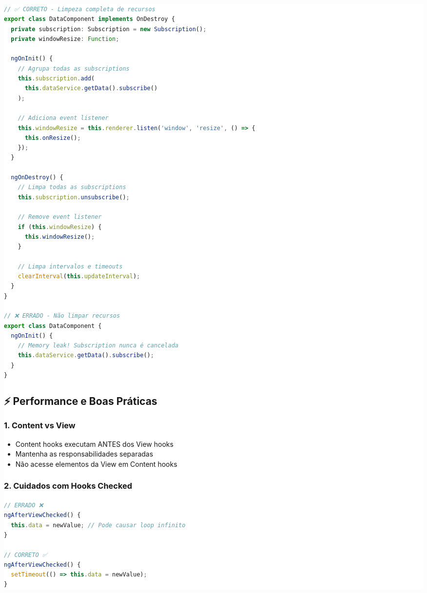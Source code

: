 ```typescript
// ✅ CORRETO - Limpeza completa de recursos
export class DataComponent implements OnDestroy {
  private subscription: Subscription = new Subscription();
  private windowResize: Function;

  ngOnInit() {
    // Agrupa todas as subscriptions
    this.subscription.add(
      this.dataService.getData().subscribe()
    );

    // Adiciona event listener
    this.windowResize = this.renderer.listen('window', 'resize', () => {
      this.onResize();
    });
  }

  ngOnDestroy() {
    // Limpa todas as subscriptions
    this.subscription.unsubscribe();
    
    // Remove event listener
    if (this.windowResize) {
      this.windowResize();
    }
    
    // Limpa intervalos e timeouts
    clearInterval(this.updateInterval);
  }
}

// ❌ ERRADO - Não limpar recursos
export class DataComponent {
  ngOnInit() {
    // Memory leak! Subscription nunca é cancelada
    this.dataService.getData().subscribe();
  }
}
```

## ⚡ Performance e Boas Práticas

### 1. Content vs View
- Content hooks executam ANTES dos View hooks
- Mantenha as responsabilidades separadas
- Não acesse elementos da View em Content hooks

### 2. Cuidados com Hooks Checked
```typescript
// ERRADO ❌
ngAfterViewChecked() {
  this.data = newValue; // Pode causar loop infinito
}

// CORRETO ✅
ngAfterViewChecked() {
  setTimeout(() => this.data = newValue);
}
```
